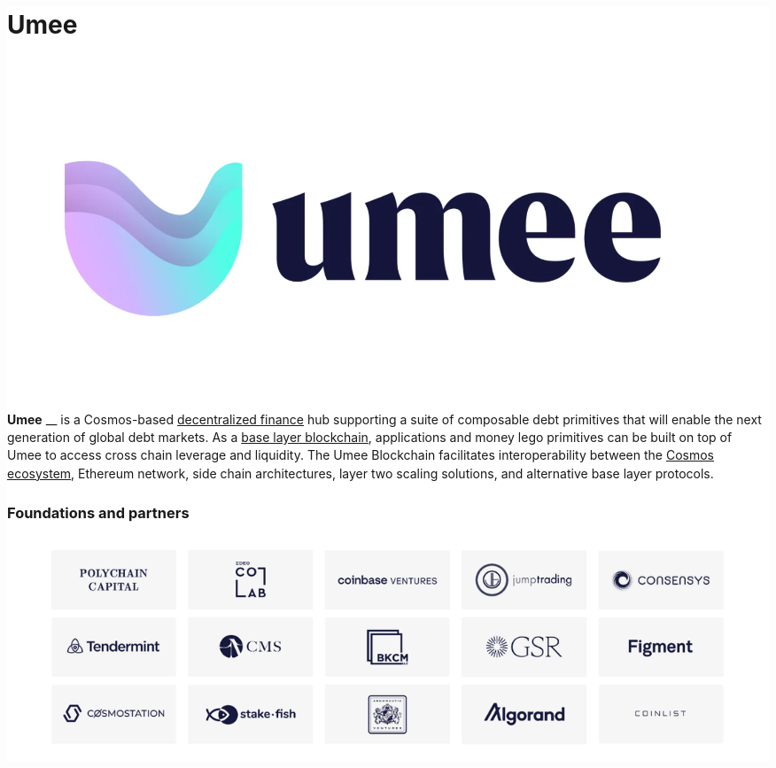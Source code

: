 # Umee

<figure><img src="../.gitbook/assets/image (7) (1).png" alt=""><figcaption></figcaption></figure>

**Umee** __ is a Cosmos-based [decentralized finance](https://umeeversity.umee.cc/learn-the-basics/defi-basics/what-is-defi) hub supporting a suite of composable debt primitives that will enable the next generation of global debt markets. As a [base layer blockchain](https://umeeversity.umee.cc/learn-the-basics/blockchain-basics/what-is-blockchain), applications and money lego primitives can be built on top of Umee to access cross chain leverage and liquidity. The Umee Blockchain facilitates interoperability between the [Cosmos ecosystem](https://umeeversity.umee.cc/learn-the-basics/cosmos-basics/what-is-cosmos), Ethereum network, side chain architectures, layer two scaling solutions, and alternative base layer protocols.

### Foundations and partners <a href="#ubip" id="ubip"></a>

<figure><img src="../.gitbook/assets/image (1) (1).png" alt=""><figcaption></figcaption></figure>
